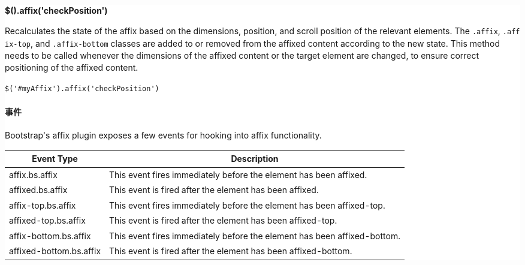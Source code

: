 **$().affix('checkPosition')**

Recalculates the state of the affix based on the dimensions, position, and scroll position of the relevant elements. The `.affix`, `.affix-top`, and `.affix-bottom` classes are added to or removed from the affixed content according to the new state. This method needs to be called whenever the dimensions of the affixed content or the target element are changed, to ensure correct positioning of the affixed content.

```
$('#myAffix').affix('checkPosition')

```

#### 事件

Bootstrap's affix plugin exposes a few events for hooking into affix functionality.

| Event Type              | Description                                                  |
| ----------------------- | ------------------------------------------------------------ |
| affix.bs.affix          | This event fires immediately before the element has been affixed. |
| affixed.bs.affix        | This event is fired after the element has been affixed.      |
| affix-top.bs.affix      | This event fires immediately before the element has been affixed-top. |
| affixed-top.bs.affix    | This event is fired after the element has been affixed-top.  |
| affix-bottom.bs.affix   | This event fires immediately before the element has been affixed-bottom. |
| affixed-bottom.bs.affix | This event is fired after the element has been affixed-bottom. |